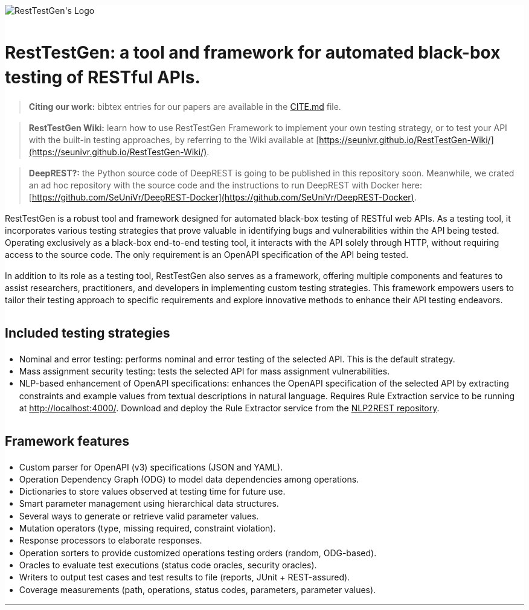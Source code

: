 <img alt="RestTestGen's Logo" src="https://static.corradinidavi.de/img/rtg/rtg-logo-light.svg" style="width: 500px;"/>

# RestTestGen: a tool and framework for automated black-box testing of RESTful APIs.

> **Citing our work:** bibtex entries for our papers are available in the [CITE.md](CITE.md) file.

> **RestTestGen Wiki:** learn how to use RestTestGen Framework to implement your own testing strategy, or to test your API with the built-in testing approaches, by referring to the Wiki available at [https://seunivr.github.io/RestTestGen-Wiki/](https://seunivr.github.io/RestTestGen-Wiki/).

> **DeepREST?:** the Python source code of DeepREST is going to be published in this repository soon. Meanwhile, we crated an ad hoc repository with the source code and the instructions to run DeepREST with Docker here: [https://github.com/SeUniVr/DeepREST-Docker](https://github.com/SeUniVr/DeepREST-Docker).

RestTestGen is a robust tool and framework designed for automated black-box testing of RESTful web APIs.
As a testing tool, it incorporates various testing strategies that prove valuable in identifying bugs and vulnerabilities within the API being tested.
Operating exclusively as a black-box end-to-end testing tool, it interacts with the API solely through HTTP, without requiring access to the source code. The only requirement is an OpenAPI specification of the API being tested.

In addition to its role as a testing tool, RestTestGen also serves as a framework, offering multiple components and features to assist researchers, practitioners, and developers in implementing custom testing strategies.
This framework empowers users to tailor their testing approach to specific requirements and explore innovative methods to enhance their API testing endeavors.

## Included testing strategies
- Nominal and error testing: performs nominal and error testing of the selected API. This is the default strategy.
- Mass assignment security testing: tests the selected API for mass assignment vulnerabilities.
- NLP-based enhancement of OpenAPI specifications: enhances the OpenAPI specification of the selected API by extracting constraints and example values from textual descriptions in natural language. Requires Rule Extraction service to be running at [http://localhost:4000/](). Download and deploy the Rule Extractor service from the [NLP2REST repository](https://github.com/codingsoo/nlp2rest/).

## Framework features
- Custom parser for OpenAPI (v3) specifications (JSON and YAML).
- Operation Dependency Graph (ODG) to model data dependencies among operations.
- Dictionaries to store values observed at testing time for future use.
- Smart parameter management using hierarchical data structures.
- Several ways to generate or retrieve valid parameter values.
- Mutation operators (type, missing required, constraint violation).
- Response processors to elaborate responses.
- Operation sorters to provide customized operations testing orders (random, ODG-based).
- Oracles to evaluate test executions (status code oracles, security oracles).
- Writers to output test cases and test results to file (reports, JUnit + REST-assured).
- Coverage measurements (path, operations, status codes, parameters, parameter values).

---